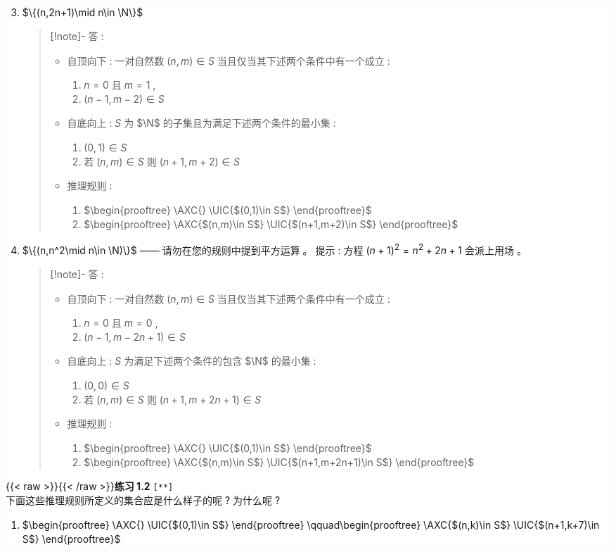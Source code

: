 3.  $\{(n,2n+1)\mid n\in \N\}$

    >  [!note]- 答 :
    >
    >  - 自顶向下 : 一对自然数 $(n,m)\in S$ 当且仅当其下述两个条件中有一个成立 :
    >    1. $n=0$ 且 $m=1$ , 
    >    2. $(n-1,m-2)\in S$ 
    > 
    >  - 自底向上 : $S$ 为 $\N$ 的子集且为满足下述两个条件的最小集 :
    >  
    >    1. $(0,1)\in S$
    >    2. 若 $(n,m)\in S$ 则 $(n+1,m+2)\in S$ 
    >  
    >  - 推理规则 : 
    >    1. $\begin{prooftree}
            \AXC{}
            \UIC{$(0,1)\in S$}
            \end{prooftree}$
    >    2. $\begin{prooftree}
            \AXC{$(n,m)\in S$}
            \UIC{$(n+1,m+2)\in S$}
            \end{prooftree}$

4.  $\{(n,n^2\mid n\in \N)\}$ —— 请勿在您的规则中提到平方运算 。
    提示 : 方程 $(n+1)^2=n^2+2n+1$ 会派上用场 。

    > [!note]- 答 :
    > 
    >  - 自顶向下 : 一对自然数 $(n,m)\in S$ 当且仅当其下述两个条件中有一个成立 :
    > 
    >    1. $n=0$ 且 $m=0$ , 
    >    2. $(n-1,m-2n+1)\in S$ 
    > 
    >  - 自底向上 : $S$ 为满足下述两个条件的包含 $\N$ 的最小集 :
    > 
    >    1. $(0,0)\in S$
    >    2. 若 $(n,m)\in S$ 则 $(n+1,m+2n+1)\in S$ 
    > 
    >  - 推理规则 : 
    >
    >    1. $\begin{prooftree}
            \AXC{}
            \UIC{$(0,1)\in S$}
            \end{prooftree}$
    >    2. $\begin{prooftree}
            \AXC{$(n,m)\in S$}
            \UIC{$(n+1,m+2n+1)\in S$}
            \end{prooftree}$

{{< raw >}}<a id="Xer1.2"></a>{{< /raw >}}**练习 1.2** `[**]`\
下面这些推理规则所定义的集合应是什么样子的呢 ? 为什么呢 ?

1. $\begin{prooftree}
   \AXC{}
   \UIC{$(0,1)\in S$}
   \end{prooftree} \qquad\begin{prooftree}
   \AXC{$(n,k)\in S$}
   \UIC{$(n+1,k+7)\in S$}
   \end{prooftree}$ 
